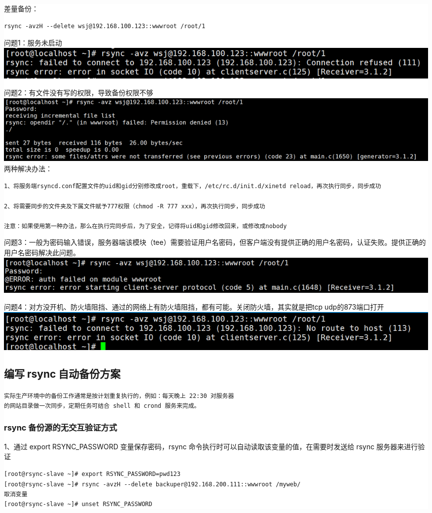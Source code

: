 差量备份：

    rsync -avzH --delete wsj@192.168.100.123::wwwroot /root/1

问题1：服务未启动
![](images/2022-11-07-10-41-32.png)

问题2：有文件没有写的权限，导致备份权限不够
![](images/2022-11-07-10-42-49.png)
两种解决办法：

    1、将服务端rsyncd.conf配置文件的uid和gid分别修改成root，重载下，/etc/rc.d/init.d/xinetd reload，再次执行同步，同步成功

    2、将需要同步的文件夹及下属文件赋予777权限（chmod -R 777 xxx），再次执行同步，同步成功

    注意：如果使用第一种办法，那么在执行完同步后，为了安全，记得将uid和gid修改回来，或修改成nobody

问题3：一般为密码输入错误，服务器端该模块（tee）需要验证用户名密码，但客户端没有提供正确的用户名密码，认证失败。提供正确的用户名密码解决此问题。
![](images/2022-11-07-10-46-48.png)

问题4：对方没开机、防火墙阻挡、通过的网络上有防火墙阻挡，都有可能。关闭防火墙，其实就是把tcp udp的873端口打开
![](images/2022-11-07-10-53-29.png)


## 编写 rsync 自动备份方案
    实际生产环境中的备份工作通常是按计划重复执行的，例如：每天晚上 22:30 对服务器
    的网站目录做一次同步，定期任务可结合 shell 和 crond 服务来完成。

### rsync 备份源的无交互验证方式
1、通过 export RSYNC_PASSWORD 变量保存密码，rsync 命令执行时可以自动读取该变量的值，在需要时发送给 rsync 服务器来进行验证

    [root@rsync-slave ~]# export RSYNC_PASSWORD=pwd123
    [root@rsync-slave ~]# rsync -avzH --delete backuper@192.168.200.111::wwwroot /myweb/
    取消变量
    [root@rsync-slave ~]# unset RSYNC_PASSWORD

